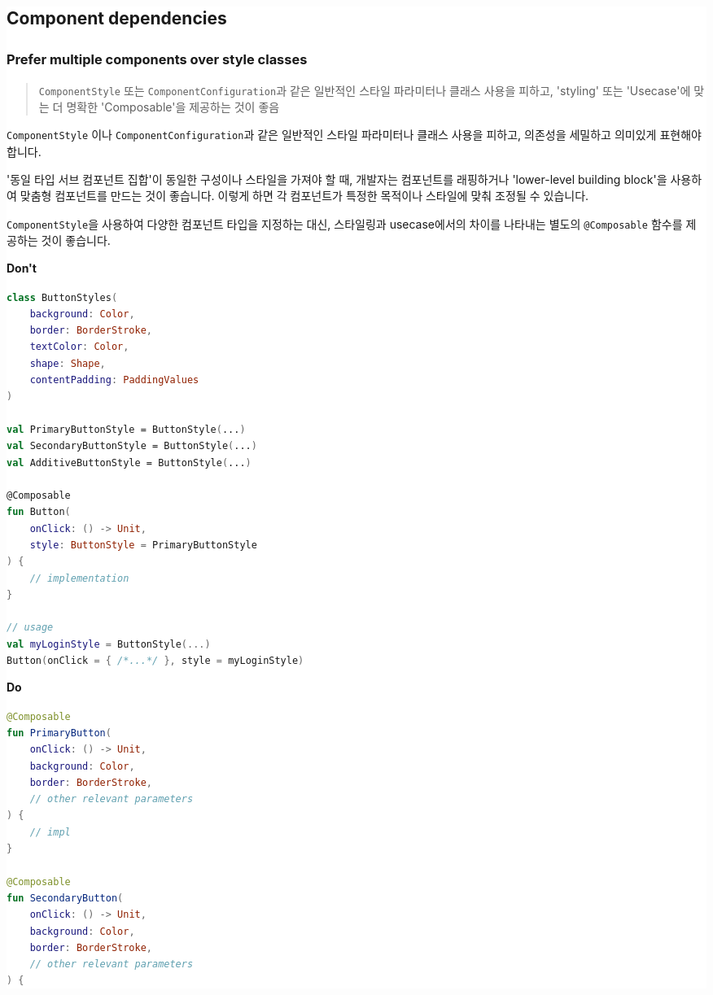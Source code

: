 
## Component dependencies

### Prefer multiple components over style classes

> `ComponentStyle` 또는 `ComponentConfiguration`과 같은 일반적인 스타일 파라미터나 클래스 사용을 피하고, 
> 'styling' 또는 'Usecase'에 맞는 더 명확한 'Composable'을 제공하는 것이 좋음

`ComponentStyle` 이나 `ComponentConfiguration`과 같은 일반적인 스타일 파라미터나 클래스 사용을 피하고,
의존성을 세밀하고 의미있게 표현해야 합니다.

'동일 타입 서브 컴포넌트 집합'이 동일한 구성이나 스타일을 가져야 할 때, 
개발자는 컴포넌트를 래핑하거나 'lower-level building block'을 사용하여 맞춤형 컴포넌트를 만드는 것이 좋습니다. 
이렇게 하면 각 컴포넌트가 특정한 목적이나 스타일에 맞춰 조정될 수 있습니다.

`ComponentStyle`을 사용하여 다양한 컴포넌트 타입을 지정하는 대신, 
스타일링과 usecase에서의 차이를 나타내는 별도의 `@Composable` 함수를 제공하는 것이 좋습니다. 


**Don't**

```kotlin
class ButtonStyles(
    background: Color,
    border: BorderStroke,
    textColor: Color,
    shape: Shape,
    contentPadding: PaddingValues
)

val PrimaryButtonStyle = ButtonStyle(...)
val SecondaryButtonStyle = ButtonStyle(...)
val AdditiveButtonStyle = ButtonStyle(...)

@Composable
fun Button(
    onClick: () -> Unit,
    style: ButtonStyle = PrimaryButtonStyle
) {
    // implementation
}

// usage
val myLoginStyle = ButtonStyle(...)
Button(onClick = { /*...*/ }, style = myLoginStyle)
```

**Do**

```kotlin
@Composable
fun PrimaryButton(
    onClick: () -> Unit,
    background: Color,
    border: BorderStroke,
    // other relevant parameters
) {
    // impl
}

@Composable
fun SecondaryButton(
    onClick: () -> Unit,
    background: Color,
    border: BorderStroke,
    // other relevant parameters
) {
```